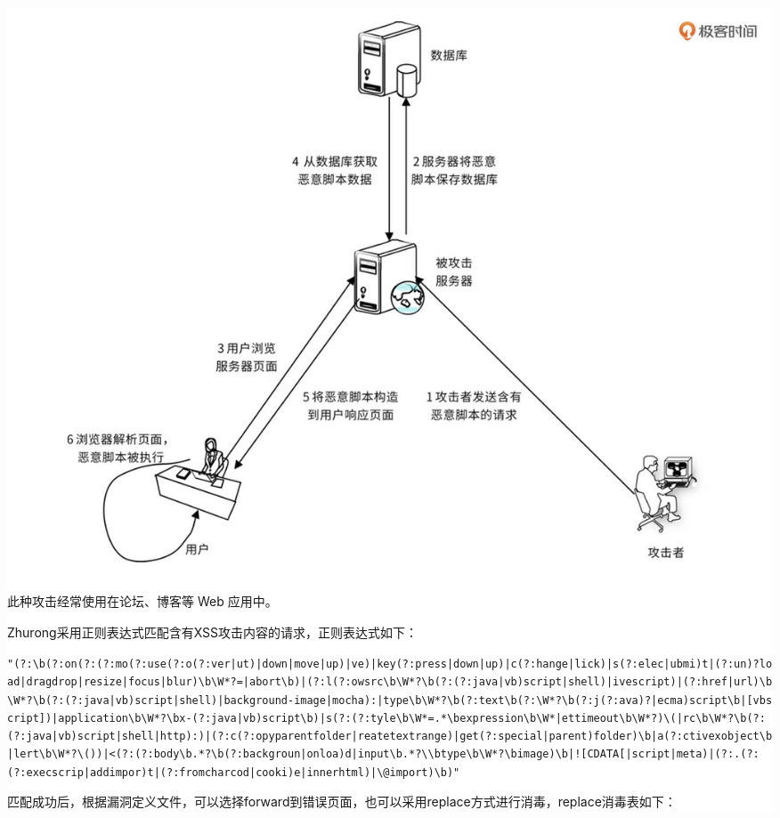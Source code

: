 <p><img src="assets/fd4f318yyf430c034eb23a0e62afb023.jpg" alt="图片" /></p>

<p>此种攻击经常使用在论坛、博客等 Web 应用中。</p>

<p>Zhurong采用正则表达式匹配含有XSS攻击内容的请求，正则表达式如下：</p>

<pre><code>&quot;(?:\b(?:on(?:(?:mo(?:use(?:o(?:ver|ut)|down|move|up)|ve)|key(?:press|down|up)|c(?:hange|lick)|s(?:elec|ubmi)t|(?:un)?load|dragdrop|resize|focus|blur)\b\W*?=|abort\b)|(?:l(?:owsrc\b\W*?\b(?:(?:java|vb)script|shell)|ivescript)|(?:href|url)\b\W*?\b(?:(?:java|vb)script|shell)|background-image|mocha):|type\b\W*?\b(?:text\b(?:\W*?\b(?:j(?:ava)?|ecma)script\b|[vbscript])|application\b\W*?\bx-(?:java|vb)script\b)|s(?:(?:tyle\b\W*=.*\bexpression\b\W*|ettimeout\b\W*?)\(|rc\b\W*?\b(?:(?:java|vb)script|shell|http):)|(?:c(?:opyparentfolder|reatetextrange)|get(?:special|parent)folder)\b|a(?:ctivexobject\b|lert\b\W*?\())|&lt;(?:(?:body\b.*?\b(?:backgroun|onloa)d|input\b.*?\\btype\b\W*?\bimage)\b|![CDATA[|script|meta)|(?:.(?:(?:execscrip|addimpor)t|(?:fromcharcod|cooki)e|innerhtml)|\@import)\b)&quot;
</code></pre>

<p>匹配成功后，根据漏洞定义文件，可以选择forward到错误页面，也可以采用replace方式进行消毒，replace消毒表如下：</p>
